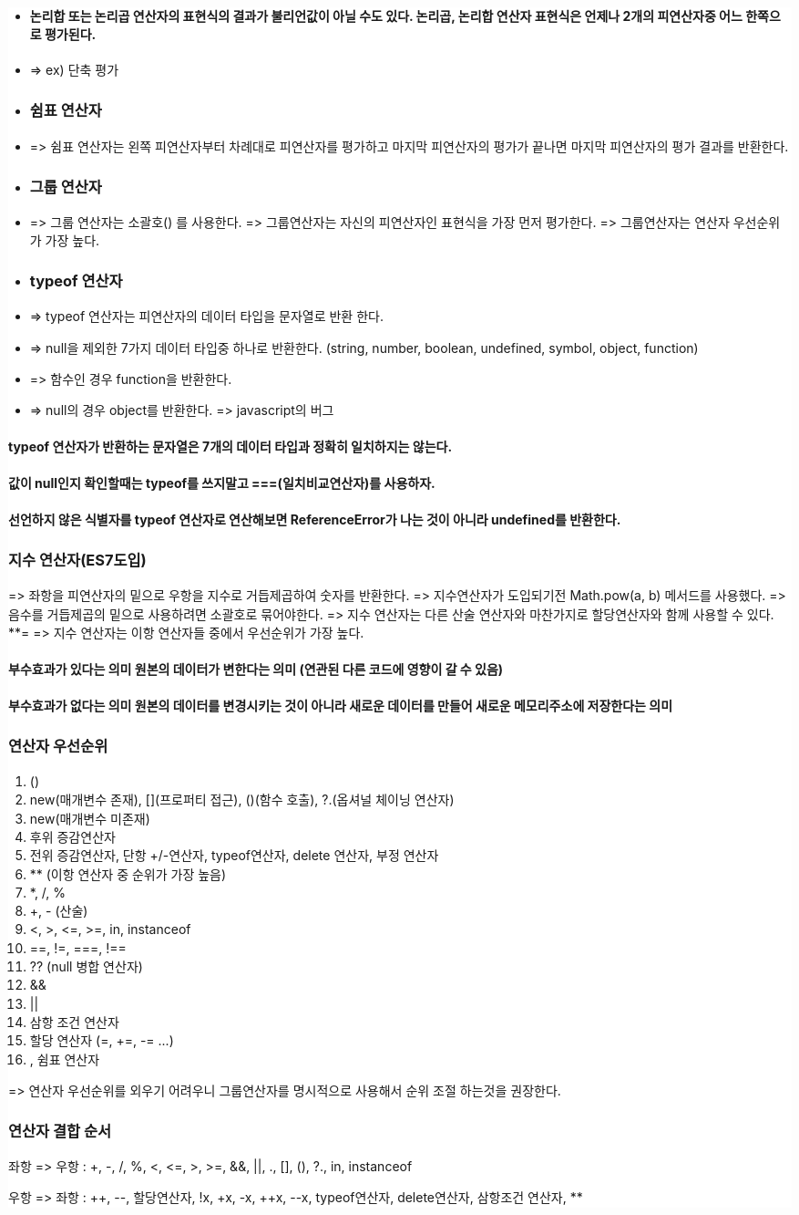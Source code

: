 - #### 논리합 또는 논리곱 연산자의 표현식의 결과가 불리언값이 아닐 수도 있다. 논리곱, 논리합 연산자 표현식은 언제나 2개의 피연산자중 어느 한쪽으로 평가된다.

- => ex) 단축 평가

- ### 쉼표 연산자

- => 쉼표 연산자는 왼쪽 피연산자부터 차례대로 피연산자를 평가하고 마지막 피연산자의 평가가 끝나면 마지막 피연산자의 평가 결과를 반환한다.

- ### 그룹 연산자

- => 그룹 연산자는 소괄호() 를 사용한다. => 그룹연산자는 자신의 피연산자인 표현식을 가장 먼저 평가한다. => 그룹연산자는 연산자 우선순위가 가장 높다.

- ### typeof 연산자

- => typeof 연산자는 피연산자의 데이터 타입을 문자열로 반환 한다.
- => null을 제외한 7가지 데이터 타입중 하나로 반환한다. (string, number, boolean, undefined, symbol, object, function)
- => 함수인 경우 function을 반환한다.
- => null의 경우 object를 반환한다. => javascript의 버그

#### typeof 연산자가 반환하는 문자열은 7개의 데이터 타입과 정확히 일치하지는 않는다.

#### 값이 null인지 확인할때는 typeof를 쓰지말고 ===(일치비교연산자)를 사용하자.

#### 선언하지 않은 식별자를 typeof 연산자로 연산해보면 ReferenceError가 나는 것이 아니라 undefined를 반환한다.

### 지수 연산자(ES7도입)

=> 좌항을 피연산자의 밑으로 우항을 지수로 거듭제곱하여 숫자를 반환한다.
=> 지수연산자가 도입되기전 Math.pow(a, b) 메서드를 사용했다.
=> 음수를 거듭제곱의 밑으로 사용하려면 소괄호로 묶어야한다.
=> 지수 연산자는 다른 산술 연산자와 마찬가지로 할당연산자와 함께 사용할 수 있다. **=
=> 지수 연산자는 이항 연산자들 중에서 우선순위가 가장 높다.

#### 부수효과가 있다는 의미 원본의 데이터가 변한다는 의미 (연관된 다른 코드에 영향이 갈 수 있음)
#### 부수효과가 없다는 의미 원본의 데이터를 변경시키는 것이 아니라 새로운 데이터를 만들어 새로운 메모리주소에 저장한다는 의미 

### 연산자 우선순위

1. ()
2. new(매개변수 존재), [](프로퍼티 접근), ()(함수 호출), ?.(옵셔널 체이닝 연산자)
3. new(매개변수 미존재)
4. 후위 증감연산자
5. 전위 증감연산자, 단항 +/-연산자, typeof연산자, delete 연산자, 부정 연산자
6. ** (이항 연산자 중 순위가 가장 높음)
7. *, /, %
8. +, - (산술)
9. <, >, <=, >=, in, instanceof
10. ==, !=, ===, !==
11. ?? (null 병합 연산자)
12. &&
13. ||
14. 삼항 조건 연산자
15. 할당 연산자 (=, +=, -= ...)
16. , 쉼표 연산자

=> 연산자 우선순위를 외우기 어려우니 그룹연산자를 명시적으로 사용해서 순위 조절 하는것을 권장한다.

### 연산자 결합 순서

좌항 => 우항 : +, -, /, %, <, <=, >, >=, &&, ||, ., [], (), ?., in, instanceof

우항 => 좌항 : ++, --, 할당연산자, !x, +x, -x, ++x, --x, typeof연산자, delete연산자, 삼항조건 연산자, **





